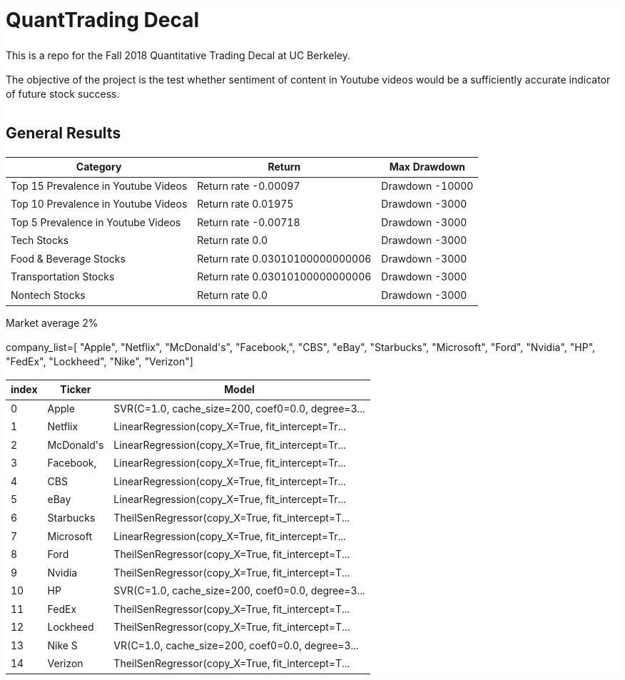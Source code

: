 # QuantTrading Decal

This is a repo for the Fall 2018 Quantitative Trading Decal at UC Berkeley.

The objective of the project is the test whether sentiment of content in Youtube videos would be a sufficiently accurate indicator of future stock success.

## General Results
Category | Return | Max Drawdown
--- | --- | --- |
Top 15 Prevalence in Youtube Videos | Return rate -0.00097 | Drawdown -10000
Top 10 Prevalence in Youtube Videos | Return rate 0.01975| Drawdown -3000
Top 5 Prevalence in Youtube Videos | Return rate -0.00718| Drawdown -3000
Tech Stocks | Return rate 0.0| Drawdown -3000
Food & Beverage Stocks | Return rate 0.03010100000000006| Drawdown -3000
Transportation Stocks | Return rate 0.03010100000000006| Drawdown -3000
Nontech Stocks |  Return rate 0.0 | Drawdown -3000

Market average 2%

company_list=[
"Apple",
"Netflix",
"McDonald's",
"Facebook,",
"CBS",
"eBay",
"Starbucks",
"Microsoft",
"Ford",
"Nvidia",
"HP",
"FedEx",
"Lockheed",
"Nike",
"Verizon"]

index | Ticker| Model
--- | --- | --- |
0	|Apple	|SVR(C=1.0, cache_size=200, coef0=0.0, degree=3...
1	|Netflix	|LinearRegression(copy_X=True, fit_intercept=Tr...
2	|McDonald's|	LinearRegression(copy_X=True, fit_intercept=Tr...
3	|Facebook,|	LinearRegression(copy_X=True, fit_intercept=Tr...
4	|CBS	|LinearRegression(copy_X=True, fit_intercept=Tr...
5	|eBay|	LinearRegression(copy_X=True, fit_intercept=Tr...
6	|Starbucks|	TheilSenRegressor(copy_X=True, fit_intercept=T...
7	|Microsoft	|LinearRegression(copy_X=True, fit_intercept=Tr...
8|	Ford	|TheilSenRegressor(copy_X=True, fit_intercept=T...
9|	Nvidia|	TheilSenRegressor(copy_X=True, fit_intercept=T...
10|	HP|	SVR(C=1.0, cache_size=200, coef0=0.0, degree=3...
11|	FedEx|	TheilSenRegressor(copy_X=True, fit_intercept=T...
12|	Lockheed	|TheilSenRegressor(copy_X=True, fit_intercept=T...
13|	Nike	S|VR(C=1.0, cache_size=200, coef0=0.0, degree=3...
14|	Verizon	|TheilSenRegressor(copy_X=True, fit_intercept=T...
